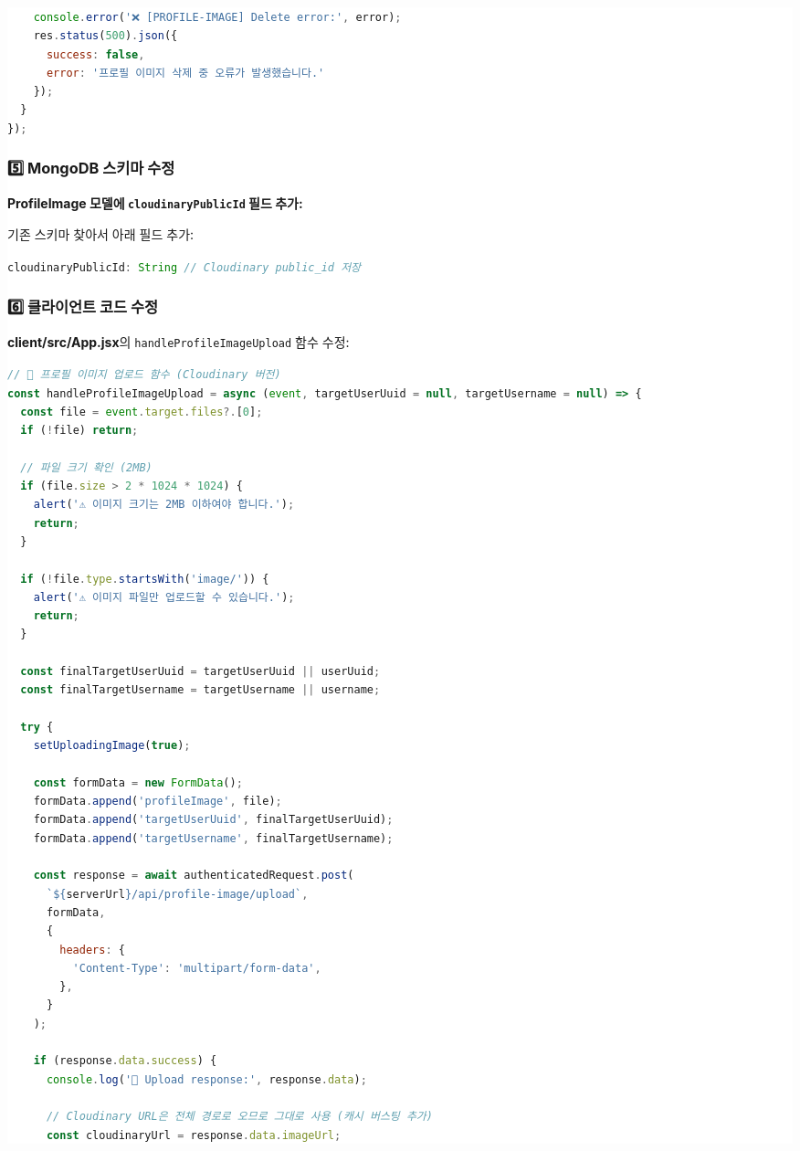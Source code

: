 ```javascript
    console.error('❌ [PROFILE-IMAGE] Delete error:', error);
    res.status(500).json({ 
      success: false, 
      error: '프로필 이미지 삭제 중 오류가 발생했습니다.' 
    });
  }
});
```

### 5️⃣ MongoDB 스키마 수정

**ProfileImage 모델에 `cloudinaryPublicId` 필드 추가:**

기존 스키마 찾아서 아래 필드 추가:
```javascript
cloudinaryPublicId: String // Cloudinary public_id 저장
```

### 6️⃣ 클라이언트 코드 수정

**client/src/App.jsx**의 `handleProfileImageUpload` 함수 수정:

```javascript
// 📸 프로필 이미지 업로드 함수 (Cloudinary 버전)
const handleProfileImageUpload = async (event, targetUserUuid = null, targetUsername = null) => {
  const file = event.target.files?.[0];
  if (!file) return;

  // 파일 크기 확인 (2MB)
  if (file.size > 2 * 1024 * 1024) {
    alert('⚠️ 이미지 크기는 2MB 이하여야 합니다.');
    return;
  }

  if (!file.type.startsWith('image/')) {
    alert('⚠️ 이미지 파일만 업로드할 수 있습니다.');
    return;
  }

  const finalTargetUserUuid = targetUserUuid || userUuid;
  const finalTargetUsername = targetUsername || username;

  try {
    setUploadingImage(true);

    const formData = new FormData();
    formData.append('profileImage', file);
    formData.append('targetUserUuid', finalTargetUserUuid);
    formData.append('targetUsername', finalTargetUsername);

    const response = await authenticatedRequest.post(
      `${serverUrl}/api/profile-image/upload`,
      formData,
      {
        headers: {
          'Content-Type': 'multipart/form-data',
        },
      }
    );

    if (response.data.success) {
      console.log('📸 Upload response:', response.data);
      
      // Cloudinary URL은 전체 경로로 오므로 그대로 사용 (캐시 버스팅 추가)
      const cloudinaryUrl = response.data.imageUrl;
```